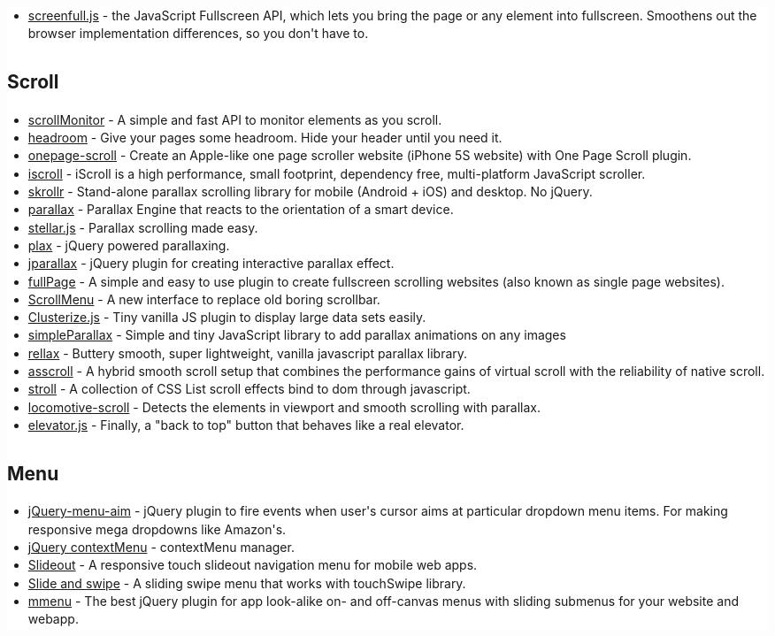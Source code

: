 * [screenfull.js](https://github.com/sindresorhus/screenfull.js) - the JavaScript Fullscreen API, which lets you bring the page or any element into fullscreen. Smoothens out the browser implementation differences, so you don't have to.

## Scroll

* [scrollMonitor](https://github.com/stutrek/scrollMonitor) - A simple and fast API to monitor elements as you scroll.
* [headroom](https://github.com/WickyNilliams/headroom.js) - Give your pages some headroom. Hide your header until you need it.
* [onepage-scroll](https://github.com/peachananr/onepage-scroll) - Create an Apple-like one page scroller website (iPhone 5S website) with One Page Scroll plugin.
* [iscroll](https://github.com/cubiq/iscroll) - iScroll is a high performance, small footprint, dependency free, multi-platform JavaScript scroller.
* [skrollr](https://github.com/Prinzhorn/skrollr) - Stand-alone parallax scrolling library for mobile (Android + iOS) and desktop. No jQuery.
* [parallax](https://github.com/wagerfield/parallax) - Parallax Engine that reacts to the orientation of a smart device.
* [stellar.js](https://github.com/markdalgleish/stellar.js) - Parallax scrolling made easy.
* [plax](https://github.com/cameronmcefee/plax) - jQuery powered parallaxing.
* [jparallax](https://github.com/stephband/jparallax) - jQuery plugin for creating interactive parallax effect.
* [fullPage](https://github.com/alvarotrigo/fullPage.js) - A simple and easy to use plugin to create fullscreen scrolling websites (also known as single page websites).
* [ScrollMenu](https://github.com/s-yadav/ScrollMenu) - A new interface to replace old boring scrollbar.
* [Clusterize.js](https://github.com/NeXTs/Clusterize.js) - Tiny vanilla JS plugin to display large data sets easily.
* [simpleParallax](https://github.com/geosigno/simpleParallax) - Simple and tiny JavaScript library to add parallax animations on any images
* [rellax](https://github.com/dixonandmoe/rellax) - Buttery smooth, super lightweight, vanilla javascript parallax library.
* [asscroll](https://github.com/ashthornton/asscroll) - A hybrid smooth scroll setup that combines the performance gains of virtual scroll with the reliability of native scroll.
* [stroll](https://github.com/hakimel/stroll.js) - A collection of CSS List scroll effects bind to dom through javascript.
* [locomotive-scroll](https://github.com/locomotivemtl/locomotive-scroll) - Detects the elements in viewport and smooth scrolling with parallax.
* [elevator.js](https://github.com/tholman/elevator.js) - Finally, a "back to top" button that behaves like a real elevator.

## Menu

* [jQuery-menu-aim](https://github.com/kamens/jQuery-menu-aim) - jQuery plugin to fire events when user's cursor aims at particular dropdown menu items. For making responsive mega dropdowns like Amazon's.
* [jQuery contextMenu](https://github.com/swisnl/jQuery-contextMenu) - contextMenu manager.
* [Slideout](https://github.com/mango/slideout) - A responsive touch slideout navigation menu for mobile web apps.
* [Slide and swipe](https://github.com/JoanClaret/slide-and-swipe-menu) - A sliding swipe menu that works with touchSwipe library.
* [mmenu](https://github.com/FrDH/jQuery.mmenu) - The best jQuery plugin for app look-alike on- and off-canvas menus with sliding submenus for your website and webapp.
